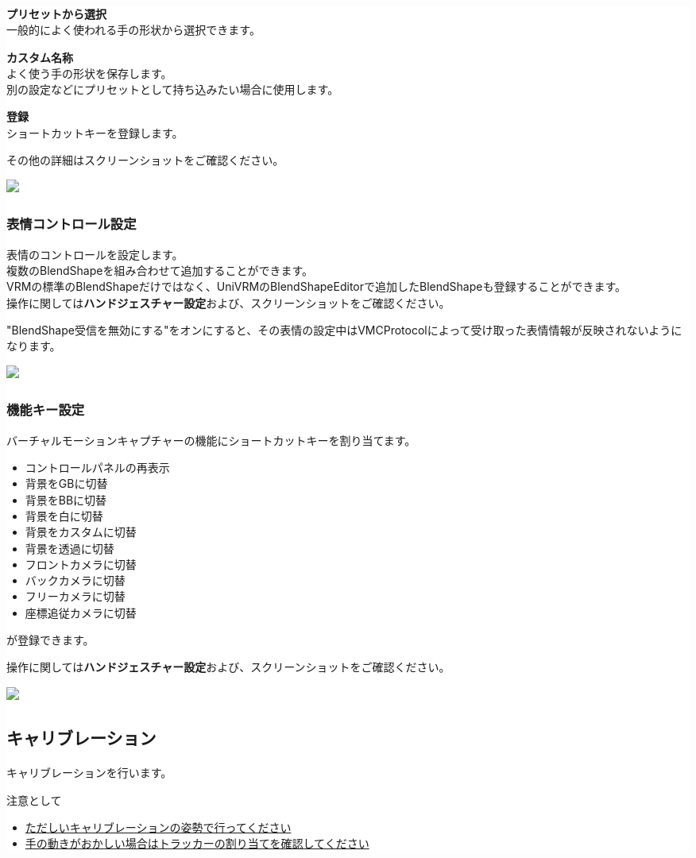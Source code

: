 **プリセットから選択**  
一般的によく使われる手の形状から選択できます。

**カスタム名称**  
よく使う手の形状を保存します。  
別の設定などにプリセットとして持ち込みたい場合に使用します。

**登録**  
ショートカットキーを登録します。

その他の詳細はスクリーンショットをご確認ください。

<img src="https://rawcdn.githack.com/sh-akira/VirtualMotionCapture/bee8dc248d8eb1c1fc28c39ab334fe6bb45e3f19/docs/images/manual/vmc_all_window/A-3-1.png">

### 表情コントロール設定
表情のコントロールを設定します。  
複数のBlendShapeを組み合わせて追加することができます。  
VRMの標準のBlendShapeだけではなく、UniVRMのBlendShapeEditorで追加したBlendShapeも登録することができます。  
操作に関しては**ハンドジェスチャー設定**および、スクリーンショットをご確認ください。  

"BlendShape受信を無効にする"をオンにすると、その表情の設定中はVMCProtocolによって受け取った表情情報が反映されないようになります。

<img src="https://rawcdn.githack.com/sh-akira/VirtualMotionCapture/bee8dc248d8eb1c1fc28c39ab334fe6bb45e3f19/docs/images/manual/vmc_all_window/A-3-2.png">

### 機能キー設定
バーチャルモーションキャプチャーの機能にショートカットキーを割り当てます。

+ コントロールパネルの再表示
+ 背景をGBに切替
+ 背景をBBに切替
+ 背景を白に切替
+ 背景をカスタムに切替
+ 背景を透過に切替
+ フロントカメラに切替
+ バックカメラに切替
+ フリーカメラに切替
+ 座標追従カメラに切替

が登録できます。

操作に関しては**ハンドジェスチャー設定**および、スクリーンショットをご確認ください。

<img src="https://rawcdn.githack.com/sh-akira/VirtualMotionCapture/bee8dc248d8eb1c1fc28c39ab334fe6bb45e3f19/docs/images/manual/vmc_all_window/A-3-3.png">

## キャリブレーション
キャリブレーションを行います。

注意として
+ [ただしいキャリブレーションの姿勢で行ってください](https://github.com/sh-akira/VirtualMotionCapture/wiki/%E3%82%88%E3%81%8F%E3%81%82%E3%82%8B%E8%B3%AA%E5%95%8F%E3%81%A8%E5%9B%9E%E7%AD%94#%E6%AD%A3%E3%81%97%E3%81%84%E3%82%AD%E3%83%A3%E3%83%AA%E3%83%96%E3%83%AC%E3%83%BC%E3%82%B7%E3%83%A7%E3%83%B3%E3%81%AE%E5%A7%BF%E5%8B%A2%E3%82%92%E6%95%99%E3%81%88%E3%81%A6%E3%81%BB%E3%81%97%E3%81%84)
+ [手の動きがおかしい場合はトラッカーの割り当てを確認してください](https://github.com/sh-akira/VirtualMotionCapture/wiki/%E3%82%88%E3%81%8F%E3%81%82%E3%82%8B%E8%B3%AA%E5%95%8F%E3%81%A8%E5%9B%9E%E7%AD%94#%E3%82%AD%E3%83%A3%E3%83%AA%E3%83%96%E3%83%AC%E3%83%BC%E3%82%B7%E3%83%A7%E3%83%B3%E3%82%92%E3%81%99%E3%82%8B%E3%81%A8%E6%89%8B%E3%81%8C%E5%89%8D%E5%BE%8C%E9%80%86%E3%81%AB%E5%8B%95%E3%81%8F)
